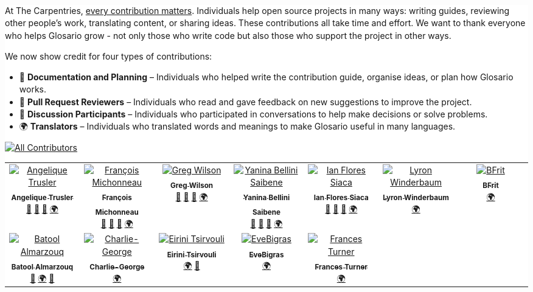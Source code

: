 At The Carpentries, [every contribution matters](https://carpentries.org/about-us/#our-values). Individuals help open source projects in many ways: writing guides, reviewing other people’s work, translating content, or sharing ideas. These contributions all take time and effort. We want to thank everyone who helps Glosario grow - not only those who write code but also those who support the project in other ways.

We now show credit for four types of contributions:

- 📖 **Documentation and Planning** – Individuals who helped write the contribution guide, organise ideas, or plan how Glosario works.  
- 👀 **Pull Request Reviewers** – Individuals who read and gave feedback on new suggestions to improve the project.  
- 💬 **Discussion Participants** – Individuals who participated in conversations to help make decisions or solve problems.  
- 🌍 **Translators** – Individuals who translated words and meanings to make Glosario useful in many languages.

[![All Contributors](https://img.shields.io/github/all-contributors/carpentries/glosario?color=ee8449&style=flat-square)](#contributors)





<table>
  <tbody>
    <tr>
      <td align="center" valign="top" width="14.28%"><a href="https://github.com/elletjies"><img src="https://avatars.githubusercontent.com/u/28295969?v=4?s=100" width="100px;" alt="Angelique Trusler"/><br /><sub><b>Angelique Trusler</b></sub></a><br /><a href="#doc-elletjies" title="Documentation">📖</a> <a href="#review-elletjies" title="Reviewed Pull Requests">👀</a> <a href="#question-elletjies" title="Answering Questions">💬</a> <a href="#translation-elletjies" title="Translation">🌍</a></td>
      <td align="center" valign="top" width="14.28%"><a href="https://francoismichonneau.net/"><img src="https://avatars.githubusercontent.com/u/5502922?v=4?s=100" width="100px;" alt="François Michonneau"/><br /><sub><b>François Michonneau</b></sub></a><br /><a href="#doc-fmichonneau" title="Documentation">📖</a> <a href="#review-fmichonneau" title="Reviewed Pull Requests">👀</a> <a href="#question-fmichonneau" title="Answering Questions">💬</a> <a href="#translation-fmichonneau" title="Translation">🌍</a></td>
      <td align="center" valign="top" width="14.28%"><a href="http://third-bit.com"><img src="https://avatars.githubusercontent.com/u/911566?v=4?s=100" width="100px;" alt="Greg Wilson"/><br /><sub><b>Greg Wilson</b></sub></a><br /><a href="#doc-gvwilson" title="Documentation">📖</a> <a href="#review-gvwilson" title="Reviewed Pull Requests">👀</a> <a href="#question-gvwilson" title="Answering Questions">💬</a> <a href="#translation-gvwilson" title="Translation">🌍</a></td>
      <td align="center" valign="top" width="14.28%"><a href="https://yabellini.netlify.app"><img src="https://avatars.githubusercontent.com/u/2473676?v=4?s=100" width="100px;" alt="Yanina Bellini Saibene"/><br /><sub><b>Yanina Bellini Saibene</b></sub></a><br /><a href="#doc-yabellini" title="Documentation">📖</a> <a href="#review-yabellini" title="Reviewed Pull Requests">👀</a> <a href="#question-yabellini" title="Answering Questions">💬</a> <a href="#translation-yabellini" title="Translation">🌍</a></td>
      <td align="center" valign="top" width="14.28%"><a href="https://ianfs.dev"><img src="https://avatars.githubusercontent.com/u/18703558?v=4?s=100" width="100px;" alt="Ian Flores Siaca "/><br /><sub><b>Ian Flores Siaca </b></sub></a><br /><a href="#doc-ian-flores" title="Documentation">📖</a> <a href="#review-ian-flores" title="Reviewed Pull Requests">👀</a> <a href="#question-ian-flores" title="Answering Questions">💬</a> <a href="#translation-ian-flores" title="Translation">🌍</a></td>
      <td align="center" valign="top" width="14.28%"><a href="https://github.com/Armadilloa16"><img src="https://avatars.githubusercontent.com/u/11642131?v=4?s=100" width="100px;" alt="Lyron Winderbaum"/><br /><sub><b>Lyron Winderbaum</b></sub></a><br /><a href="#translation-Armadilloa16" title="Translation">🌍</a></td>
      <td align="center" valign="top" width="14.28%"><a href="https://github.com/BFrit"><img src="https://avatars.githubusercontent.com/u/32676777?v=4?s=100" width="100px;" alt="BFrit"/><br /><sub><b>BFrit</b></sub></a><br /><a href="#translation-BFrit" title="Translation">🌍</a></td>
    </tr>
    <tr>
      <td align="center" valign="top" width="14.28%"><a href="https://batool-almarzouq.netlify.app/"><img src="https://avatars.githubusercontent.com/u/53487593?v=4?s=100" width="100px;" alt="Batool Almarzouq"/><br /><sub><b>Batool Almarzouq</b></sub></a><br /><a href="#review-BatoolMM" title="Reviewed Pull Requests">👀</a> <a href="#translation-BatoolMM" title="Translation">🌍</a> <a href="#question-BatoolMM" title="Answering Questions">💬</a></td>
      <td align="center" valign="top" width="14.28%"><a href="https://github.com/Charlie-George"><img src="https://avatars.githubusercontent.com/u/8723681?v=4?s=100" width="100px;" alt="Charlie-George"/><br /><sub><b>Charlie-George</b></sub></a><br /><a href="#translation-Charlie-George" title="Translation">🌍</a></td>
      <td align="center" valign="top" width="14.28%"><a href="https://eirinits.github.io/"><img src="https://avatars.githubusercontent.com/u/40056377?v=4?s=100" width="100px;" alt="Eirini Tsirvouli"/><br /><sub><b>Eirini Tsirvouli</b></sub></a><br /><a href="#translation-Eirinits" title="Translation">🌍</a> <a href="#question-Eirinits" title="Answering Questions">💬</a></td>
      <td align="center" valign="top" width="14.28%"><a href="https://github.com/EveBigras"><img src="https://avatars.githubusercontent.com/u/12716168?v=4?s=100" width="100px;" alt="EveBigras"/><br /><sub><b>EveBigras</b></sub></a><br /><a href="#translation-EveBigras" title="Translation">🌍</a></td>
      <td align="center" valign="top" width="14.28%"><a href="https://github.com/Fehings"><img src="https://avatars.githubusercontent.com/u/22681345?v=4?s=100" width="100px;" alt="Frances Turner"/><br /><sub><b>Frances Turner</b></sub></a><br /><a href="#translation-Fehings" title="Translation">🌍</a></td>